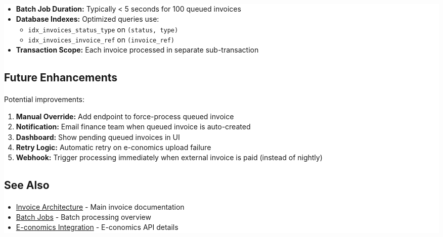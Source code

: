 - **Batch Job Duration:** Typically < 5 seconds for 100 queued invoices
- **Database Indexes:** Optimized queries use:
  - `idx_invoices_status_type` on `(status, type)`
  - `idx_invoices_invoice_ref` on `(invoice_ref)`
- **Transaction Scope:** Each invoice processed in separate sub-transaction

## Future Enhancements

Potential improvements:

1. **Manual Override:** Add endpoint to force-process queued invoice
2. **Notification:** Email finance team when queued invoice is auto-created
3. **Dashboard:** Show pending queued invoices in UI
4. **Retry Logic:** Automatic retry on e-conomics upload failure
5. **Webhook:** Trigger processing immediately when external invoice is paid (instead of nightly)

## See Also

- [Invoice Architecture](trustworks-invoice-architecture.md) - Main invoice documentation
- [Batch Jobs](../batch-jobs.md) - Batch processing overview
- [E-conomics Integration](../economics-integration.md) - E-conomics API details
